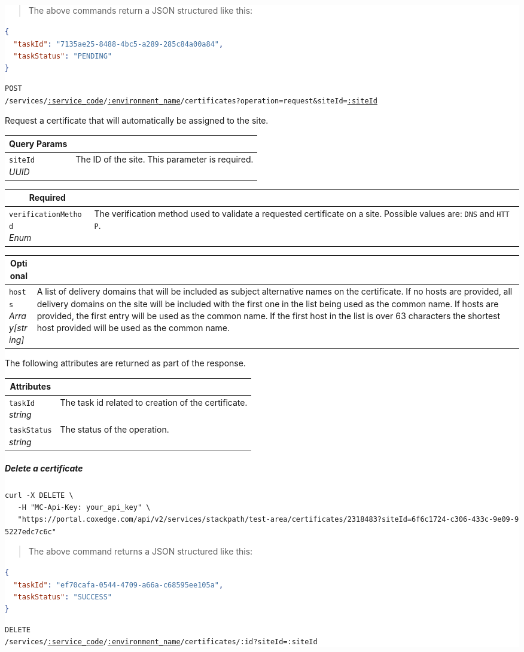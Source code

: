 > The above commands return a JSON structured like this:

```json
{
  "taskId": "7135ae25-8488-4bc5-a289-285c84a00a84",
  "taskStatus": "PENDING"
}
```

<code>POST /services/<a href="#administration-service-connections">:service_code</a>/<a href="#administration-environments">:environment_name</a>/certificates?operation=request&siteId=<a href="#stackpath-sites">:siteId</a></code>

Request a certificate that will automatically be assigned to the site.

| Query Params        | &nbsp;                                          |
| ------------------- | ----------------------------------------------- |
| `siteId`<br/>_UUID_ | The ID of the site. This parameter is required. |

| Required                        | &nbsp;                                                                                                             |
| ------------------------------- | ------------------------------------------------------------------------------------------------------------------ |
| `verificationMethod`<br/>_Enum_ | The verification method used to validate a requested certificate on a site. Possible values are: `DNS` and `HTTP`. |

| Optional                    | &nbsp;                                                                                                                                                                                                                                                                                                                                                                                                                              |
| --------------------------- | ----------------------------------------------------------------------------------------------------------------------------------------------------------------------------------------------------------------------------------------------------------------------------------------------------------------------------------------------------------------------------------------------------------------------------------- |
| `hosts`<br/>_Array[string]_ | A list of delivery domains that will be included as subject alternative names on the certificate. If no hosts are provided, all delivery domains on the site will be included with the first one in the list being used as the common name. If hosts are provided, the first entry will be used as the common name. If the first host in the list is over 63 characters the shortest host provided will be used as the common name. |

The following attributes are returned as part of the response.

| Attributes                 | &nbsp;                                              |
| -------------------------- | --------------------------------------------------- |
| `taskId` <br/>_string_     | The task id related to creation of the certificate. |
| `taskStatus` <br/>_string_ | The status of the operation.                        |



##### Delete a certificate

```shell
curl -X DELETE \
   -H "MC-Api-Key: your_api_key" \
   "https://portal.coxedge.com/api/v2/services/stackpath/test-area/certificates/2318483?siteId=6f6c1724-c306-433c-9e09-95227edc7c6c"
```

> The above command returns a JSON structured like this:

```json
{
  "taskId": "ef70cafa-0544-4709-a66a-c68595ee105a",
  "taskStatus": "SUCCESS"
}
```

<code>DELETE /services/<a href="#administration-service-connections">:service_code</a>/<a href="#administration-environments">:environment_name</a>/certificates/:id?siteId=:siteId</code>
